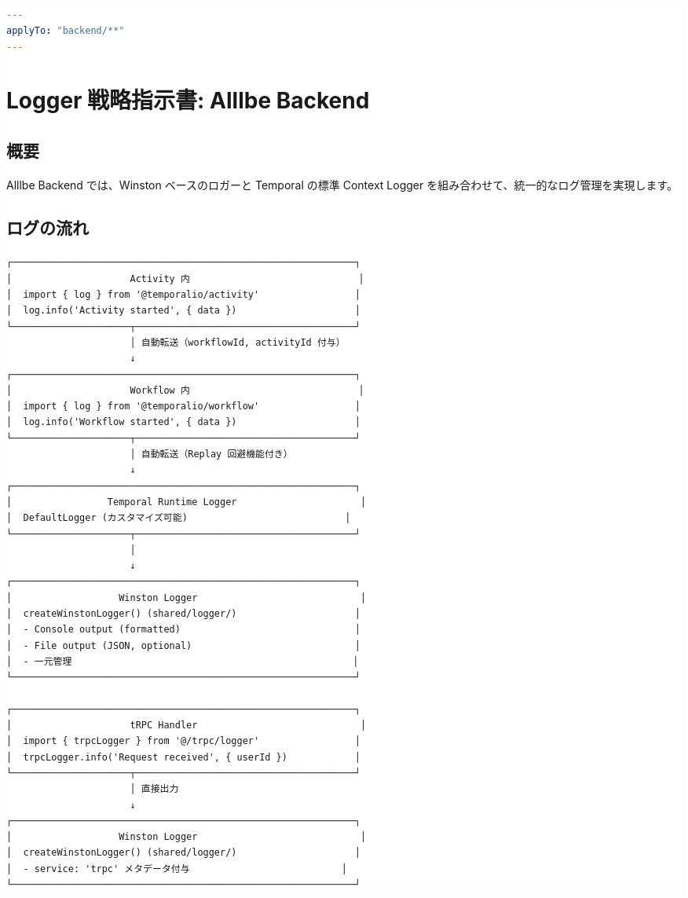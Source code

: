 ```yaml
---
applyTo: "backend/**"
---
```


# Logger 戦略指示書: Alllbe Backend

## 概要

Alllbe Backend では、Winston ベースのロガーと Temporal の標準 Context Logger を組み合わせて、統一的なログ管理を実現します。

## ログの流れ

```
┌─────────────────────────────────────────────────────────────┐
│                     Activity 内                              │
│  import { log } from '@temporalio/activity'                 │
│  log.info('Activity started', { data })                     │
└─────────────────────┬───────────────────────────────────────┘
                      │ 自動転送（workflowId, activityId 付与）
                      ↓
┌─────────────────────────────────────────────────────────────┐
│                     Workflow 内                              │
│  import { log } from '@temporalio/workflow'                 │
│  log.info('Workflow started', { data })                     │
└─────────────────────┬───────────────────────────────────────┘
                      │ 自動転送（Replay 回避機能付き）
                      ↓
┌─────────────────────────────────────────────────────────────┐
│                 Temporal Runtime Logger                      │
│  DefaultLogger (カスタマイズ可能)                            │
└─────────────────────┬───────────────────────────────────────┘
                      │
                      ↓
┌─────────────────────────────────────────────────────────────┐
│                   Winston Logger                             │
│  createWinstonLogger() (shared/logger/)                     │
│  - Console output (formatted)                               │
│  - File output (JSON, optional)                             │
│  - 一元管理                                                  │
└─────────────────────────────────────────────────────────────┘

┌─────────────────────────────────────────────────────────────┐
│                     tRPC Handler                             │
│  import { trpcLogger } from '@/trpc/logger'                 │
│  trpcLogger.info('Request received', { userId })            │
└─────────────────────┬───────────────────────────────────────┘
                      │ 直接出力
                      ↓
┌─────────────────────────────────────────────────────────────┐
│                   Winston Logger                             │
│  createWinstonLogger() (shared/logger/)                     │
│  - service: 'trpc' メタデータ付与                           │
└─────────────────────────────────────────────────────────────┘
```
